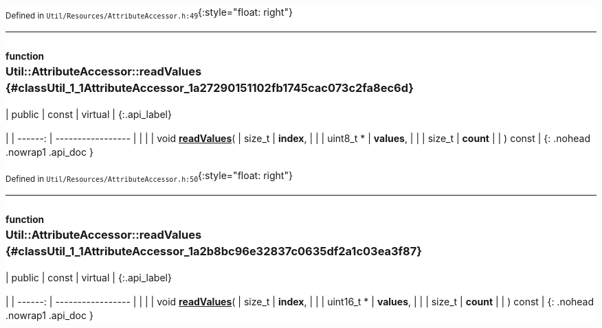 

<sub>Defined in `Util/Resources/AttributeAccessor.h:49`</sub>{:style="float: right"}

-------------------------------------------------------------------

### <small>function</small><br/> Util::AttributeAccessor::readValues {#classUtil_1_1AttributeAccessor_1a27290151102fb1745cac073c2fa8ec6d}

| public | const | virtual |
{:.api_label}

|
| ------: | ----------------- |
|  |
| void **[readValues](#classUtil_1_1AttributeAccessor_1a27290151102fb1745cac073c2fa8ec6d)**( | size_t | **index**, |
| | uint8_t * | **values**, |
| | size_t | **count** |
|   ) const |
{: .nohead .nowrap1 .api_doc }





<sub>Defined in `Util/Resources/AttributeAccessor.h:50`</sub>{:style="float: right"}

-------------------------------------------------------------------

### <small>function</small><br/> Util::AttributeAccessor::readValues {#classUtil_1_1AttributeAccessor_1a2b8bc96e32837c0635df2a1c03ea3f87}

| public | const | virtual |
{:.api_label}

|
| ------: | ----------------- |
|  |
| void **[readValues](#classUtil_1_1AttributeAccessor_1a2b8bc96e32837c0635df2a1c03ea3f87)**( | size_t | **index**, |
| | uint16_t * | **values**, |
| | size_t | **count** |
|   ) const |
{: .nohead .nowrap1 .api_doc }





